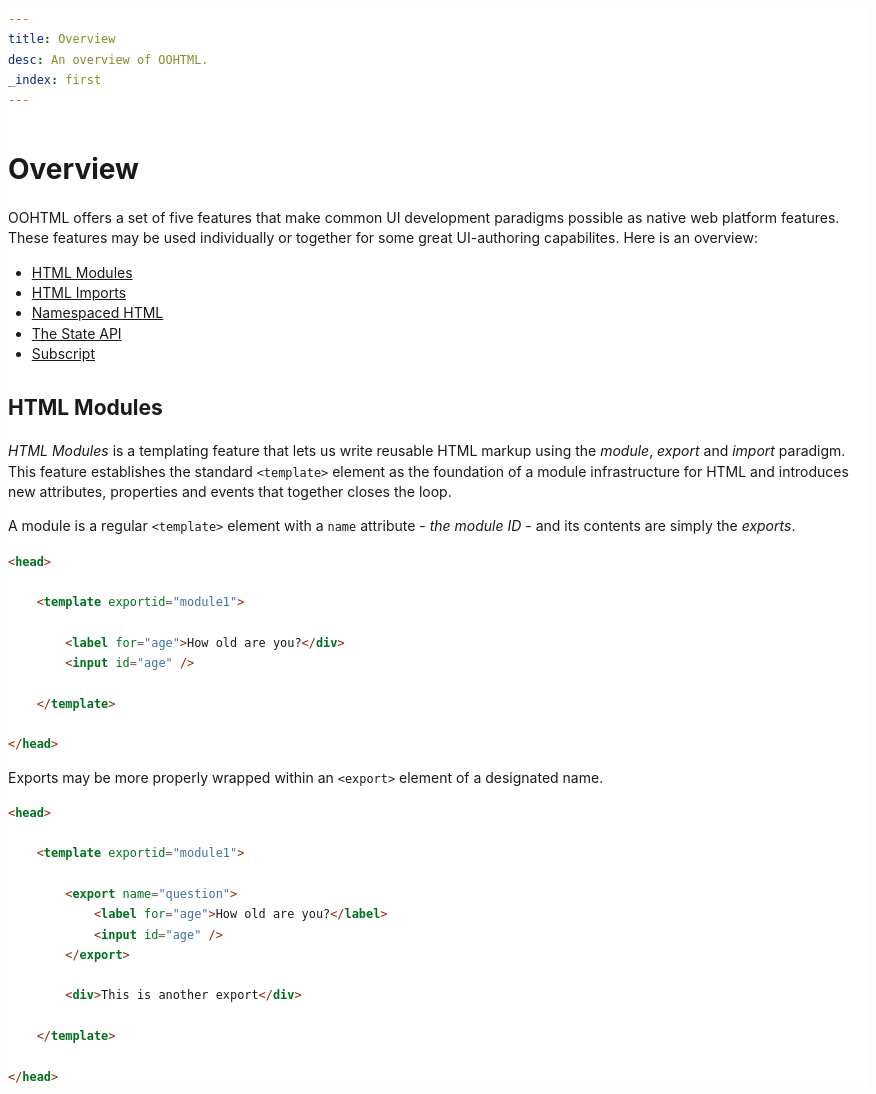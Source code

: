 ```yaml
---
title: Overview
desc: An overview of OOHTML.
_index: first
---
```

# Overview

OOHTML offers a set of five features that make common UI development paradigms possible as native web platform features. These features may be used individually or together for some great UI-authoring capabilites. Here is an overview:

+ [HTML Modules](#html-modules)
+ [HTML Imports](#imports)
+ [Namespaced HTML](#namespaced-html)
+ [The State API](#the-state-api)
+ [Subscript](#subscript)

## HTML Modules

*HTML Modules* is a templating feature that lets us write reusable HTML markup using the *module*, *export* and  *import* paradigm. This feature establishes the standard `<template>` element as the foundation of a module infrastructure for HTML and introduces new attributes, properties and events that together closes the loop.

A module is a regular `<template>` element with a `name` attribute - *the module ID* - and its contents are simply the *exports*.

```html
<head>

    <template exportid="module1">

        <label for="age">How old are you?</div>
        <input id="age" />

    </template>

</head>
```

Exports may be more properly wrapped within an `<export>` element of a designated name.

```html
<head>

    <template exportid="module1">

        <export name="question">
            <label for="age">How old are you?</label>
            <input id="age" />
        </export>

        <div>This is another export</div>

    </template>

</head>
```

